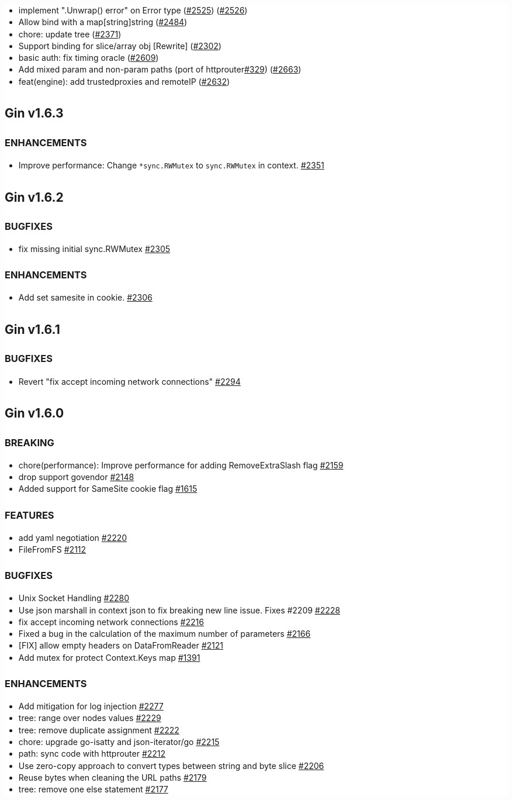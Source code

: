 * implement ".Unwrap() error" on Error type ([#2525](https://github.com/Tiemma/gin/pull/2525)) ([#2526](https://github.com/Tiemma/gin/pull/2526))
* Allow bind with a map[string]string ([#2484](https://github.com/Tiemma/gin/pull/2484))
* chore: update tree ([#2371](https://github.com/Tiemma/gin/pull/2371))
* Support binding for slice/array obj [Rewrite] ([#2302](https://github.com/Tiemma/gin/pull/2302))
* basic auth: fix timing oracle ([#2609](https://github.com/Tiemma/gin/pull/2609))
* Add mixed param and non-param paths (port of httprouter[#329](https://github.com/Tiemma/gin/pull/329)) ([#2663](https://github.com/Tiemma/gin/pull/2663))
* feat(engine): add trustedproxies and remoteIP ([#2632](https://github.com/Tiemma/gin/pull/2632))

## Gin v1.6.3

### ENHANCEMENTS

  * Improve performance: Change `*sync.RWMutex` to `sync.RWMutex` in context. [#2351](https://github.com/Tiemma/gin/pull/2351)

## Gin v1.6.2

### BUGFIXES
  * fix missing initial sync.RWMutex [#2305](https://github.com/Tiemma/gin/pull/2305)
### ENHANCEMENTS
  * Add set samesite in cookie. [#2306](https://github.com/Tiemma/gin/pull/2306)

## Gin v1.6.1

### BUGFIXES
  * Revert "fix accept incoming network connections" [#2294](https://github.com/Tiemma/gin/pull/2294)

## Gin v1.6.0

### BREAKING
  * chore(performance): Improve performance for adding RemoveExtraSlash flag [#2159](https://github.com/Tiemma/gin/pull/2159)
  * drop support govendor [#2148](https://github.com/Tiemma/gin/pull/2148)
  * Added support for SameSite cookie flag [#1615](https://github.com/Tiemma/gin/pull/1615)
### FEATURES
  * add yaml negotiation [#2220](https://github.com/Tiemma/gin/pull/2220)
  * FileFromFS [#2112](https://github.com/Tiemma/gin/pull/2112)
### BUGFIXES
  * Unix Socket Handling [#2280](https://github.com/Tiemma/gin/pull/2280)
  * Use json marshall in context json to fix breaking new line issue. Fixes #2209 [#2228](https://github.com/Tiemma/gin/pull/2228)
  * fix accept incoming network connections [#2216](https://github.com/Tiemma/gin/pull/2216)
  * Fixed a bug in the calculation of the maximum number of parameters [#2166](https://github.com/Tiemma/gin/pull/2166)
  * [FIX] allow empty headers on DataFromReader [#2121](https://github.com/Tiemma/gin/pull/2121)
  * Add mutex for protect Context.Keys map [#1391](https://github.com/Tiemma/gin/pull/1391)
### ENHANCEMENTS
  * Add mitigation for log injection [#2277](https://github.com/Tiemma/gin/pull/2277)
  * tree: range over nodes values [#2229](https://github.com/Tiemma/gin/pull/2229)
  * tree: remove duplicate assignment [#2222](https://github.com/Tiemma/gin/pull/2222)
  * chore: upgrade go-isatty and json-iterator/go [#2215](https://github.com/Tiemma/gin/pull/2215)
  * path: sync code with httprouter [#2212](https://github.com/Tiemma/gin/pull/2212)
  * Use zero-copy approach to convert types between string and byte slice [#2206](https://github.com/Tiemma/gin/pull/2206)
  * Reuse bytes when cleaning the URL paths [#2179](https://github.com/Tiemma/gin/pull/2179)
  * tree: remove one else statement [#2177](https://github.com/Tiemma/gin/pull/2177)